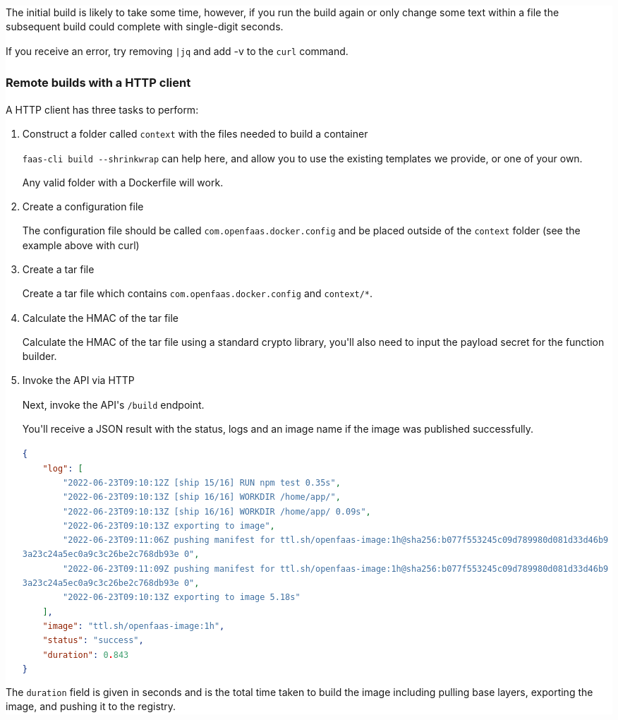 The initial build is likely to take some time, however, if you run the build again or only change some text within a file the subsequent build could complete with single-digit seconds.

If you receive an error, try removing `|jq` and add -v to the `curl` command.

### Remote builds with a HTTP client

A HTTP client has three tasks to perform:

1. Construct a folder called `context` with the files needed to build a container

    `faas-cli build --shrinkwrap` can help here, and allow you to use the existing templates we provide, or one of your own.

    Any valid folder with a Dockerfile will work.

3. Create a configuration file

    The configuration file should be called `com.openfaas.docker.config` and be placed outside of the `context` folder (see the example above with curl)

3. Create a tar file

    Create a tar file which contains `com.openfaas.docker.config` and `context/*`.

4. Calculate the HMAC of the tar file

    Calculate the HMAC of the tar file using a standard crypto library, you'll also need to input the payload secret for the function builder.

5. Invoke the API via HTTP

    Next, invoke the API's `/build` endpoint.

    You'll receive a JSON result with the status, logs and an image name if the image was published successfully.

    ```json
    {
        "log": [
            "2022-06-23T09:10:12Z [ship 15/16] RUN npm test 0.35s",
            "2022-06-23T09:10:13Z [ship 16/16] WORKDIR /home/app/",
            "2022-06-23T09:10:13Z [ship 16/16] WORKDIR /home/app/ 0.09s",
            "2022-06-23T09:10:13Z exporting to image",
            "2022-06-23T09:11:06Z pushing manifest for ttl.sh/openfaas-image:1h@sha256:b077f553245c09d789980d081d33d46b93a23c24a5ec0a9c3c26be2c768db93e 0",
            "2022-06-23T09:11:09Z pushing manifest for ttl.sh/openfaas-image:1h@sha256:b077f553245c09d789980d081d33d46b93a23c24a5ec0a9c3c26be2c768db93e 0",
            "2022-06-23T09:10:13Z exporting to image 5.18s"
        ],
        "image": "ttl.sh/openfaas-image:1h",
        "status": "success",
        "duration": 0.843
    }
    ```

The `duration` field is given in seconds and is the total time taken to build the image including pulling base layers, exporting the image, and pushing it to the registry.
